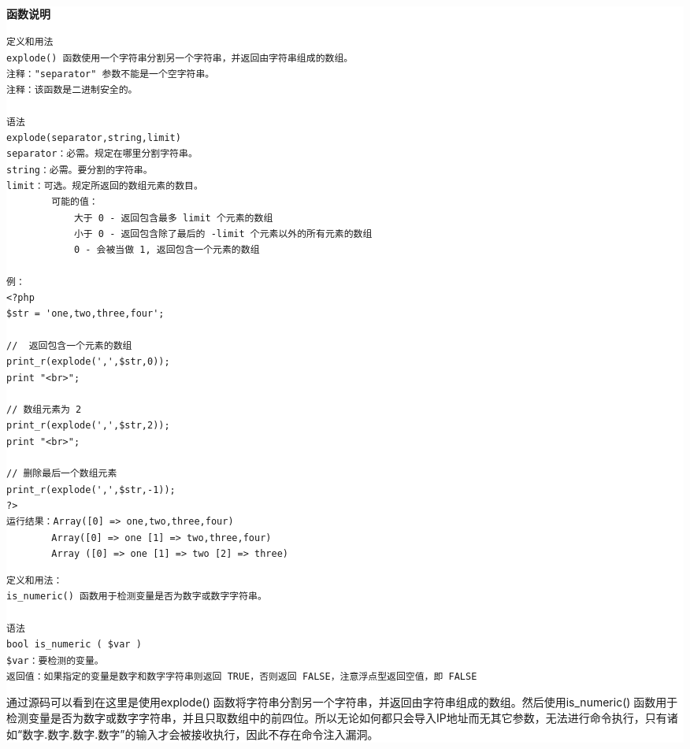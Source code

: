 **函数说明**

```
定义和用法
explode() 函数使用一个字符串分割另一个字符串，并返回由字符串组成的数组。
注释："separator" 参数不能是一个空字符串。
注释：该函数是二进制安全的。

语法
explode(separator,string,limit)
separator：必需。规定在哪里分割字符串。
string：必需。要分割的字符串。
limit：可选。规定所返回的数组元素的数目。
		可能的值：
			大于 0 - 返回包含最多 limit 个元素的数组
			小于 0 - 返回包含除了最后的 -limit 个元素以外的所有元素的数组
			0 - 会被当做 1, 返回包含一个元素的数组

例：
<?php
$str = 'one,two,three,four';
 
//  返回包含一个元素的数组
print_r(explode(',',$str,0));
print "<br>";
 
// 数组元素为 2
print_r(explode(',',$str,2));
print "<br>";
 
// 删除最后一个数组元素
print_r(explode(',',$str,-1));
?>
运行结果：Array([0] => one,two,three,four)
		Array([0] => one [1] => two,three,four)
		Array ([0] => one [1] => two [2] => three)
```

```
定义和用法：
is_numeric() 函数用于检测变量是否为数字或数字字符串。

语法
bool is_numeric ( $var )
$var：要检测的变量。
返回值：如果指定的变量是数字和数字字符串则返回 TRUE，否则返回 FALSE，注意浮点型返回空值，即 FALSE
```

通过源码可以看到在这里是使用explode() 函数将字符串分割另一个字符串，并返回由字符串组成的数组。然后使用is_numeric() 函数用于检测变量是否为数字或数字字符串，并且只取数组中的前四位。所以无论如何都只会导入IP地址而无其它参数，无法进行命令执行，只有诸如“数字.数字.数字.数字”的输入才会被接收执行，因此不存在命令注入漏洞。
